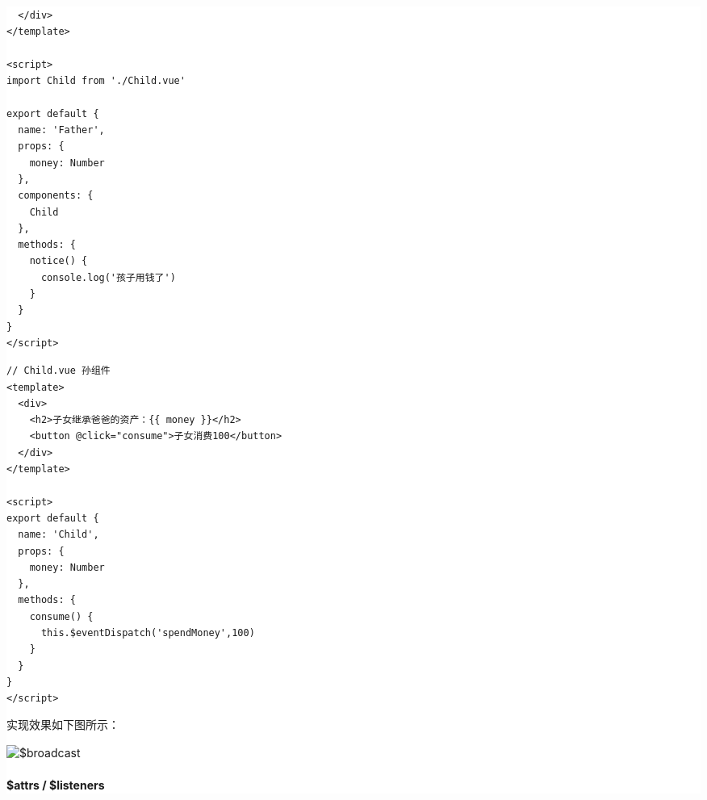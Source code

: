 ```vue
  </div>
</template>

<script>
import Child from './Child.vue'

export default {
  name: 'Father',
  props: {
    money: Number
  },
  components: {
    Child
  },
  methods: {
    notice() {
      console.log('孩子用钱了')
    }
  }
}
</script>
```

```vue
// Child.vue 孙组件
<template>
  <div>
    <h2>子女继承爸爸的资产：{{ money }}</h2>
    <button @click="consume">子女消费100</button>
  </div>
</template>

<script>
export default {
  name: 'Child',
  props: {
    money: Number
  },
  methods: {
    consume() {
      this.$eventDispatch('spendMoney',100)
    }
  }
}
</script>
```

实现效果如下图所示：

![$broadcast](https://raw.githubusercontent.com/ivestszheng/images-store/master/img/20220221214429.gif)

#### $attrs / $listeners
